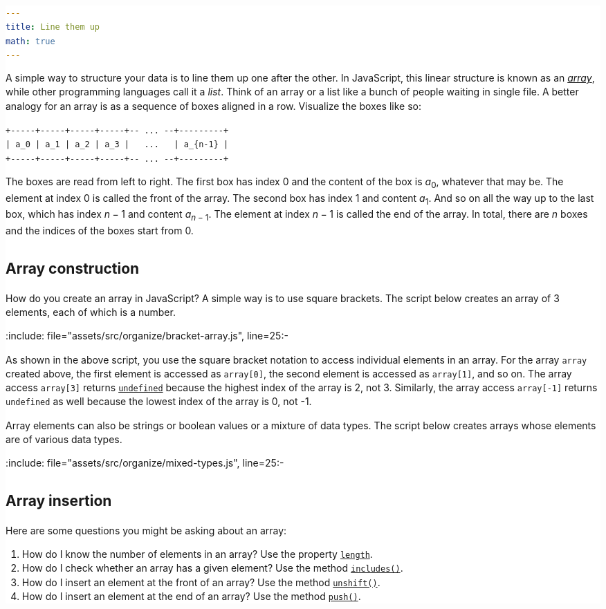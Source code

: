 ```yaml
---
title: Line them up
math: true
---
```


A simple way to structure your data is to line them up one after the other. In
JavaScript, this linear structure is known as an [_array_][array], while other
programming languages call it a _list_. Think of an array or a list like a bunch
of people waiting in single file. A better analogy for an array is as a sequence
of boxes aligned in a row. Visualize the boxes like so:

```
+-----+-----+-----+-----+-- ... --+---------+
| a_0 | a_1 | a_2 | a_3 |   ...   | a_{n-1} |
+-----+-----+-----+-----+-- ... --+---------+
```

The boxes are read from left to right. The first box has index 0 and the content
of the box is $a_0$, whatever that may be. The element at index 0 is called the
front of the array. The second box has index 1 and content $a_1$. And so on all
the way up to the last box, which has index $n-1$ and content $a_{n-1}$. The
element at index $n-1$ is called the end of the array. In total, there are $n$
boxes and the indices of the boxes start from 0.



## Array construction

How do you create an array in JavaScript? A simple way is to use square
brackets. The script below creates an array of 3 elements, each of which is a
number.

:include: file="assets/src/organize/bracket-array.js", line=25:-

As shown in the above script, you use the square bracket notation to access
individual elements in an array. For the array `array` created above, the first
element is accessed as `array[0]`, the second element is accessed as `array[1]`,
and so on. The array access `array[3]` returns [`undefined`][undefined] because
the highest index of the array is 2, not 3. Similarly, the array access
`array[-1]` returns `undefined` as well because the lowest index of the array is
0, not -1.

Array elements can also be strings or boolean values or a mixture of data types.
The script below creates arrays whose elements are of various data types.

:include: file="assets/src/organize/mixed-types.js", line=25:-



## Array insertion

Here are some questions you might be asking about an array:

1. How do I know the number of elements in an array? Use the property
   [`length`][length].
1. How do I check whether an array has a given element? Use the method
   [`includes()`][includes].
1. How do I insert an element at the front of an array? Use the method
   [`unshift()`][unshift].
1. How do I insert an element at the end of an array? Use the method
   [`push()`][push].


[array]: https://developer.mozilla.org/en-US/docs/Web/JavaScript/Reference/Global_Objects/Array
[arrayConstructor]: https://developer.mozilla.org/en-US/docs/Web/JavaScript/Reference/Global_Objects/Array/Array
[arrayDestructure]: https://developer.mozilla.org/en-US/docs/Web/JavaScript/Reference/Operators/Destructuring_assignment
[filter]: https://developer.mozilla.org/en-US/docs/Web/JavaScript/Reference/Global_Objects/Array/filter
[findLastIndex]: https://developer.mozilla.org/en-US/docs/Web/JavaScript/Reference/Global_Objects/Array/findLastIndex
[forEach]: https://developer.mozilla.org/en-US/docs/Web/JavaScript/Reference/Global_Objects/Array/forEach
[forOf]: https://developer.mozilla.org/en-US/docs/Web/JavaScript/Reference/Statements/for...of
[includes]: https://developer.mozilla.org/en-US/docs/Web/JavaScript/Reference/Global_Objects/Array/includes
[length]: https://developer.mozilla.org/en-US/docs/Web/JavaScript/Reference/Global_Objects/Array/length
[pop]: https://developer.mozilla.org/en-US/docs/Web/JavaScript/Reference/Global_Objects/Array/pop
[push]: https://developer.mozilla.org/en-US/docs/Web/JavaScript/Reference/Global_Objects/Array/push
[shift]: https://developer.mozilla.org/en-US/docs/Web/JavaScript/Reference/Global_Objects/Array/shift
[slice]: https://developer.mozilla.org/en-US/docs/Web/JavaScript/Reference/Global_Objects/Array/slice
[splice]: https://developer.mozilla.org/en-US/docs/Web/JavaScript/Reference/Global_Objects/Array/splice
[undefined]: https://developer.mozilla.org/en-US/docs/Web/JavaScript/Reference/Global_Objects/undefined
[unshift]: https://developer.mozilla.org/en-US/docs/Web/JavaScript/Reference/Global_Objects/Array/unshift